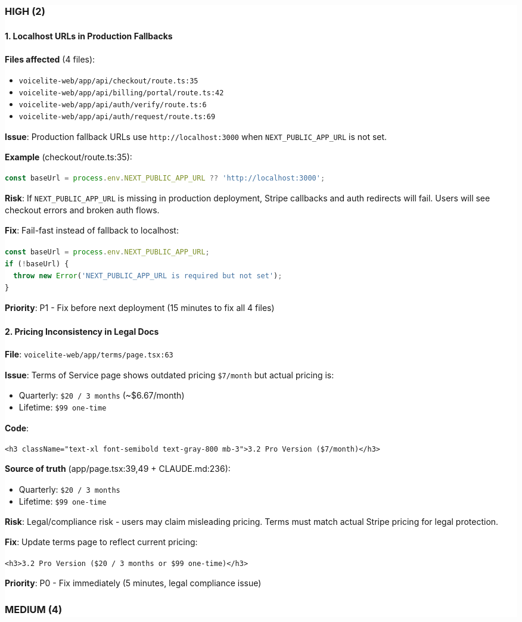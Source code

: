 ### HIGH (2)

#### 1. Localhost URLs in Production Fallbacks
**Files affected** (4 files):
- `voicelite-web/app/api/checkout/route.ts:35`
- `voicelite-web/app/api/billing/portal/route.ts:42`
- `voicelite-web/app/api/auth/verify/route.ts:6`
- `voicelite-web/app/api/auth/request/route.ts:69`

**Issue**: Production fallback URLs use `http://localhost:3000` when `NEXT_PUBLIC_APP_URL` is not set.

**Example** (checkout/route.ts:35):
```typescript
const baseUrl = process.env.NEXT_PUBLIC_APP_URL ?? 'http://localhost:3000';
```

**Risk**: If `NEXT_PUBLIC_APP_URL` is missing in production deployment, Stripe callbacks and auth redirects will fail. Users will see checkout errors and broken auth flows.

**Fix**: Fail-fast instead of fallback to localhost:
```typescript
const baseUrl = process.env.NEXT_PUBLIC_APP_URL;
if (!baseUrl) {
  throw new Error('NEXT_PUBLIC_APP_URL is required but not set');
}
```

**Priority**: P1 - Fix before next deployment (15 minutes to fix all 4 files)

#### 2. Pricing Inconsistency in Legal Docs
**File**: `voicelite-web/app/terms/page.tsx:63`

**Issue**: Terms of Service page shows outdated pricing `$7/month` but actual pricing is:
- Quarterly: `$20 / 3 months` (~$6.67/month)
- Lifetime: `$99 one-time`

**Code**:
```tsx
<h3 className="text-xl font-semibold text-gray-800 mb-3">3.2 Pro Version ($7/month)</h3>
```

**Source of truth** (app/page.tsx:39,49 + CLAUDE.md:236):
- Quarterly: `$20 / 3 months`
- Lifetime: `$99 one-time`

**Risk**: Legal/compliance risk - users may claim misleading pricing. Terms must match actual Stripe pricing for legal protection.

**Fix**: Update terms page to reflect current pricing:
```tsx
<h3>3.2 Pro Version ($20 / 3 months or $99 one-time)</h3>
```

**Priority**: P0 - Fix immediately (5 minutes, legal compliance issue)

### MEDIUM (4)

